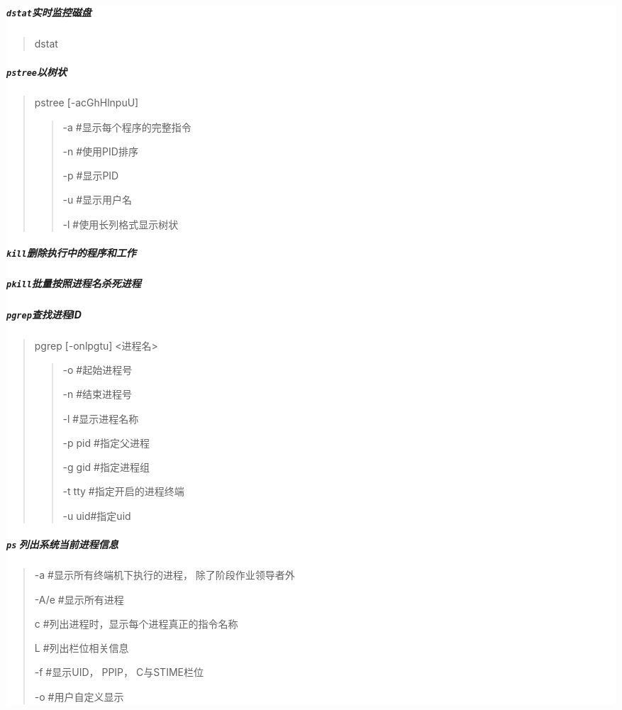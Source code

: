 ##### `dstat`实时监控磁盘

> dstat 

##### `pstree`以树状

> pstree [-acGhHlnpuU]
>
> > -a #显示每个程序的完整指令
> >
> > -n #使用PID排序
> >
> > -p #显示PID
> >
> > -u #显示用户名
> >
> > -l #使用长列格式显示树状

##### `kill`删除执行中的程序和工作

##### `pkill`批量按照进程名杀死进程

##### `pgrep`查找进程ID

> pgrep [-onlpgtu] <进程名>
>
> > -o #起始进程号
> >
> > -n #结束进程号
> >
> > -l #显示进程名称
> >
> > -p pid #指定父进程
> >
> > -g gid #指定进程组
> >
> > -t tty #指定开启的进程终端
> >
> > -u uid#指定uid

##### `ps` 列出系统当前进程信息

> -a #显示所有终端机下执行的进程， 除了阶段作业领导者外
>
> -A/e #显示所有进程
>
> c #列出进程时，显示每个进程真正的指令名称
>
> L #列出栏位相关信息
>
> -f #显示UID， PPIP， C与STIME栏位
>
> -o #用户自定义显示

